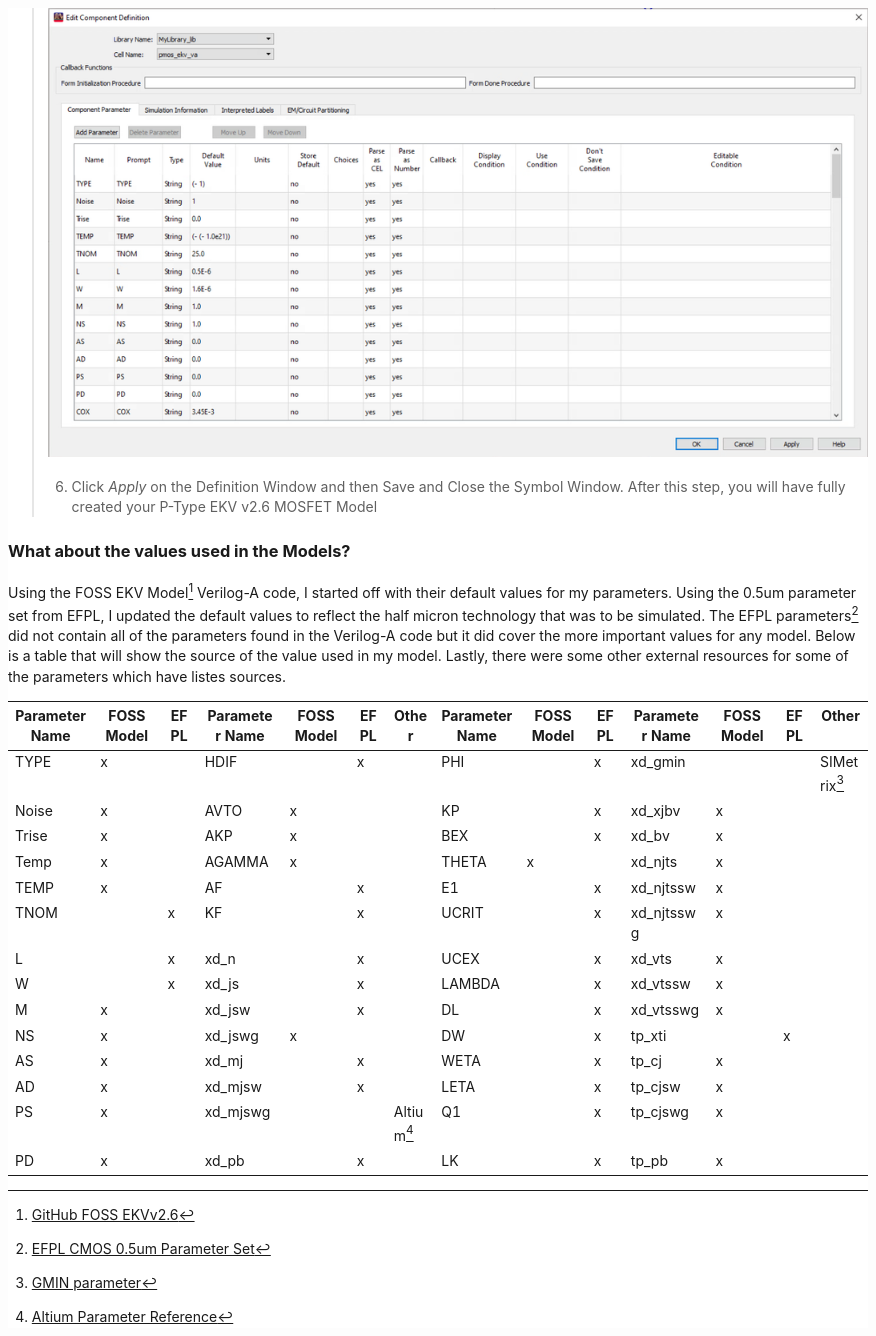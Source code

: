 >    ![Design Parameters PMOS](Images/pmos_design_parameters.png)
> 
> 6. Click *Apply* on the Definition Window and then Save and Close the Symbol Window.
>    After this step, you will have fully created your P-Type EKV v2.6 MOSFET Model

### What about the values used in the Models?
Using the FOSS EKV Model[^2] Verilog-A code, I started off with their default values for my parameters. Using the 0.5um parameter set from EFPL, I updated the default values to reflect the half micron technology that was to be simulated. The EFPL parameters[^1] did not contain all of the parameters found in the Verilog-A code but it did cover the more important values for any model. Below is a table that will show the source of the value used in my model. Lastly, there were some other external resources for some of the parameters which have listes sources.


| Parameter Name | FOSS Model | EFPL | Parameter Name | FOSS Model | EFPL | Other | Parameter Name | FOSS Model | EFPL | Parameter Name | FOSS Model | EFPL | Other |
| --- | --- | --- | --- | --- | --- | --- | --- | --- | --- | --- | --- | --- | --- |
|	TYPE	|	x	|		|	HDIF	|		|	x	|		|	PHI	|		|	x	|	xd_gmin	|		|		|	SIMetrix[^5]	|
|	Noise	|	x	|		|	AVTO	|	x	|		|		|	KP	|		|	x	|	xd_xjbv	|	x	|		|		|
|	Trise	|	x	|		|	AKP	|	x	|		|		|	BEX	|		|	x	|	xd_bv	|	x	|		|		|
|	Temp	|	x	|		|	AGAMMA	|	x	|		|		|	THETA	|	x	|		|	xd_njts	|	x	|		|		|
|	TEMP	|	x	|		|	AF	|		|	x	|		|	E1	|		|	x	|	xd_njtssw	|	x	|		|		|
|	TNOM	|		|	x	|	KF	|		|	x	|		|	UCRIT	|		|	x	|	xd_njtsswg	|	x	|		|		|
|	L	|		|	x	|	xd_n	|		|	x	|		|	UCEX	|		|	x	|	xd_vts	|	x	|		|		|
|	W	|		|	x	|	xd_js	|		|	x	|		|	LAMBDA	|		|	x	|	xd_vtssw	|	x	|		|		|
|	M	|	x	|		|	xd_jsw	|		|	x	|		|	DL	|		|	x	|	xd_vtsswg	|	x	|		|		|
|	NS	|	x	|		|	xd_jswg	|	x	|		|		|	DW	|		|	x	|	tp_xti	|		|	x	|		|
|	AS	|	x	|		|	xd_mj	|		|	x	|		|	WETA	|		|	x	|	tp_cj	|	x	|		|		|
|	AD	|	x	|		|	xd_mjsw	|		|	x	|		|	LETA	|		|	x	|	tp_cjsw	|	x	|		|		|
|	PS	|	x	|		|	xd_mjswg	|		|		|	Altium[^4]	|	Q1	|		|	x	|	tp_cjswg	|	x	|		|		|
|	PD	|	x	|		|	xd_pb	|		|	x	|		|	LK	|		|	x	|	tp_pb	|	x	|		|		|

[^1]: [EFPL CMOS 0.5um Parameter Set](https://www.epfl.ch/labs/iclab/ekv/verilog-a/0_5um_cmos_par/)
[^2]: [GitHub FOSS EKVv2.6](https://github.com/ekv26/model)
[^3]: [EFPL EKV Examples](https://www.epfl.ch/labs/iclab/ekv/verilog-a/)
[^4]: [Altium Parameter Reference](https://techdocs.altium.com/display/AMSE/Metal+Oxide+Semiconductor+Field-Effect+Transistor+(MOSFET)+Model)
[^5]: [GMIN parameter](https://web.eece.maine.edu/~hummels/classes/ece342/docs/simetrix_simulatorreference.pdf)